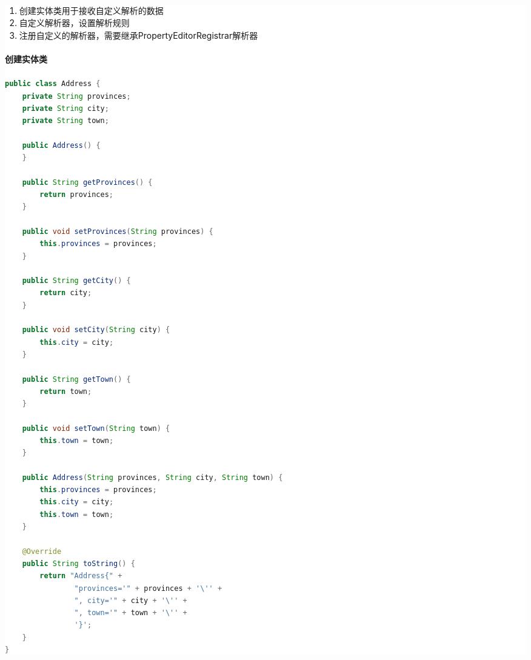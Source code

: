 1. 创建实体类用于接收自定义解析的数据
2. 自定义解析器，设置解析规则
3. 注册自定义的解析器，需要继承PropertyEditorRegistrar解析器

#### 创建实体类

```java
public class Address {
	private String provinces;
	private String city;
	private String town;

	public Address() {
	}

	public String getProvinces() {
		return provinces;
	}

	public void setProvinces(String provinces) {
		this.provinces = provinces;
	}

	public String getCity() {
		return city;
	}

	public void setCity(String city) {
		this.city = city;
	}

	public String getTown() {
		return town;
	}

	public void setTown(String town) {
		this.town = town;
	}

	public Address(String provinces, String city, String town) {
		this.provinces = provinces;
		this.city = city;
		this.town = town;
	}

	@Override
	public String toString() {
		return "Address{" +
				"provinces='" + provinces + '\'' +
				", city='" + city + '\'' +
				", town='" + town + '\'' +
				'}';
	}
}
```

